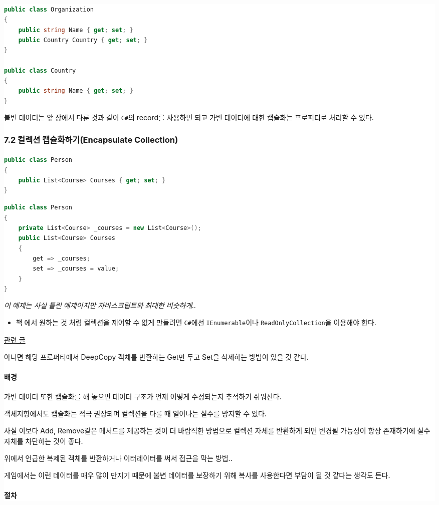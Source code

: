 ```csharp
public class Organization
{
    public string Name { get; set; }
    public Country Country { get; set; }
}

public class Country
{
    public string Name { get; set; }
}
```

불변 데이터는 앞 장에서 다룬 것과 같이 `C#`의 record를 사용하면 되고 가변 데이터에 대한 캡슐화는 프로퍼티로 처리할 수 있다.

### 7.2 컬렉션 캡슐화하기(Encapsulate Collection)

```csharp
public class Person
{
    public List<Course> Courses { get; set; }
}
```

```csharp
public class Person
{
    private List<Course> _courses = new List<Course>();
    public List<Course> Courses
    {
        get => _courses;
        set => _courses = value;
    }
}
```

*이 예제는 사실 틀린 예제이지만 자바스크립트와 최대한 비슷하게..*

- 책 에서 원하는 것 처럼 컬렉션을 제어할 수 없게 만들려면 `C#`에선 `IEnumerable`이나 `ReadOnlyCollection`을 이용해야 한다.

[관련 글](https://www.csharpstudy.com/Mistake/Article/17)

아니면 해당 프로퍼티에서 DeepCopy 객체를 반환하는 Get만 두고 Set을 삭제하는 방법이 있을 것 같다.

#### 배경

가변 데이터 또한 캡슐화를 해 놓으면 데이터 구조가 언제 어떻게 수정되는지 추적하기 쉬워진다.

객체지향에서도 캡슐화는 적극 권장되며 컬렉션을 다룰 때 일어나는 실수를 방지할 수 있다.

사실 이보다 Add, Remove같은 메서드를 제공하는 것이 더 바람직한 방법으로 컬렉션 자체를 반환하게 되면 변경될 가능성이 항상 존재하기에 실수 자체를 차단하는 것이 좋다.

위에서 언급한 복제된 객체를 반환하거나 이터레이터를 써서 접근을 막는 방법..

게임에서는 이런 데이터를 매우 많이 만지기 때문에 불변 데이터를 보장하기 위해 복사를 사용한다면 부담이 될 것 같다는 생각도 든다.

#### 절차
